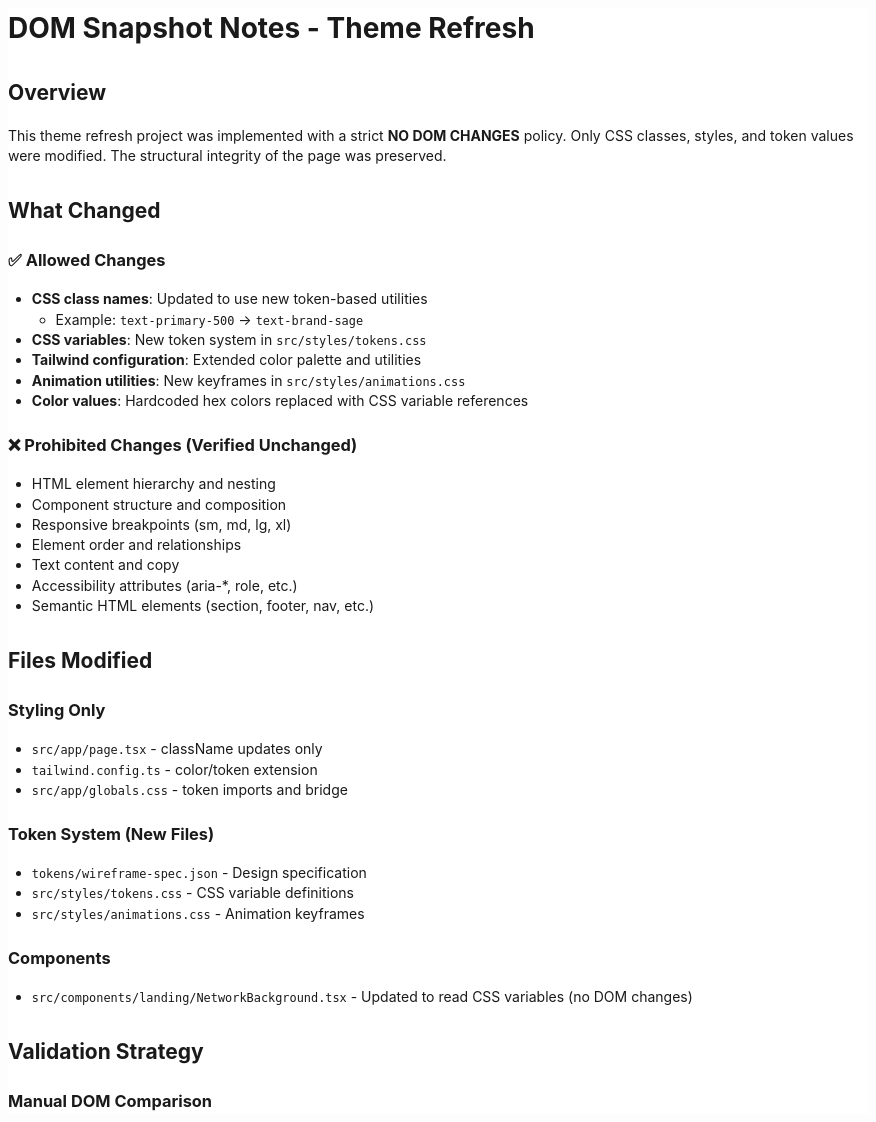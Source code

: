 # DOM Snapshot Notes - Theme Refresh

## Overview

This theme refresh project was implemented with a strict **NO DOM CHANGES** policy. Only CSS classes, styles, and token values were modified. The structural integrity of the page was preserved.

## What Changed

### ✅ Allowed Changes

- **CSS class names**: Updated to use new token-based utilities
  - Example: `text-primary-500` → `text-brand-sage`
- **CSS variables**: New token system in `src/styles/tokens.css`
- **Tailwind configuration**: Extended color palette and utilities
- **Animation utilities**: New keyframes in `src/styles/animations.css`
- **Color values**: Hardcoded hex colors replaced with CSS variable references

### ❌ Prohibited Changes (Verified Unchanged)

- HTML element hierarchy and nesting
- Component structure and composition
- Responsive breakpoints (sm, md, lg, xl)
- Element order and relationships
- Text content and copy
- Accessibility attributes (aria-\*, role, etc.)
- Semantic HTML elements (section, footer, nav, etc.)

## Files Modified

### Styling Only

- `src/app/page.tsx` - className updates only
- `tailwind.config.ts` - color/token extension
- `src/app/globals.css` - token imports and bridge

### Token System (New Files)

- `tokens/wireframe-spec.json` - Design specification
- `src/styles/tokens.css` - CSS variable definitions
- `src/styles/animations.css` - Animation keyframes

### Components

- `src/components/landing/NetworkBackground.tsx` - Updated to read CSS variables (no DOM changes)

## Validation Strategy

### Manual DOM Comparison
